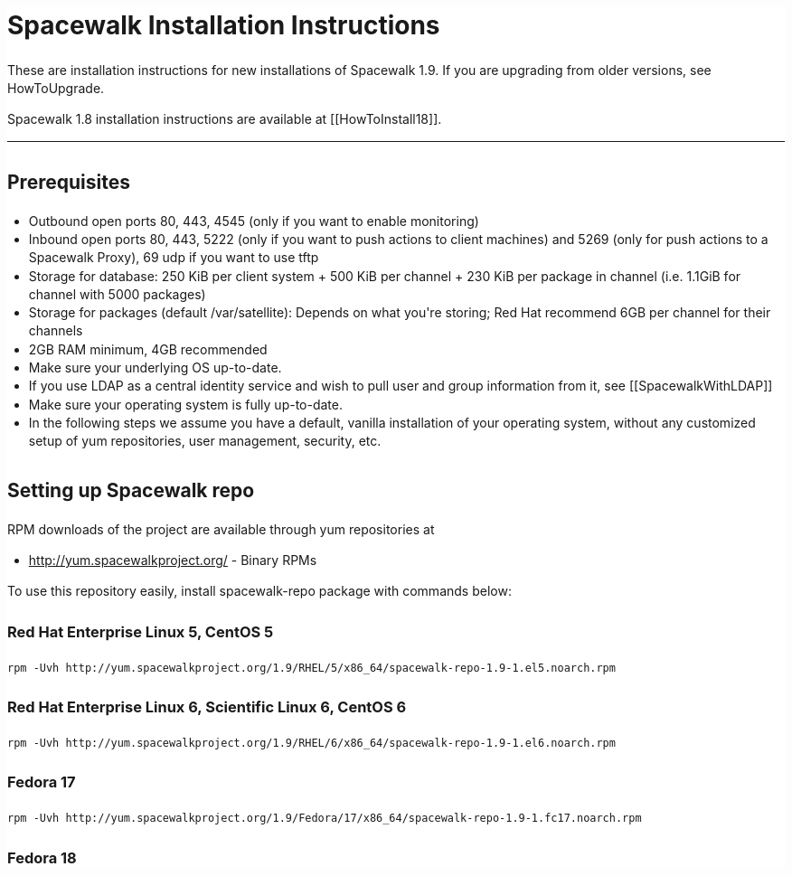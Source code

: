 # Spacewalk Installation Instructions



These are installation instructions for new installations of Spacewalk 1.9. If you are upgrading from older versions, see HowToUpgrade.

Spacewalk 1.8 installation instructions are available at [[HowToInstall18]].

----
## Prerequisites



 * Outbound open ports 80, 443, 4545 (only if you want to enable monitoring)
 * Inbound open ports 80, 443, 5222 (only if you want to push actions to client machines) and 5269 (only for push actions to a Spacewalk Proxy), 69 udp if you want to use tftp
 * Storage for database: 250 KiB per client system +  500 KiB per channel + 230 KiB per package in channel (i.e. 1.1GiB for channel with 5000 packages)
 * Storage for packages (default /var/satellite): Depends on what you're storing; Red Hat recommend 6GB per channel for their channels
 * 2GB RAM minimum, 4GB recommended
 * Make sure your underlying OS up-to-date.
 * If you use LDAP as a central identity service and wish to pull user and group information from it, see [[SpacewalkWithLDAP]]
 * Make sure your operating system is fully up-to-date.
 * In the following steps we assume you have a default, vanilla installation of your operating system, without any customized setup of yum repositories, user management, security, etc.
## Setting up Spacewalk repo



RPM downloads of the project are available through yum repositories at

  * http://yum.spacewalkproject.org/ - Binary RPMs

To use this repository easily, install spacewalk-repo package with commands below:
### Red Hat Enterprise Linux 5, CentOS 5




    rpm -Uvh http://yum.spacewalkproject.org/1.9/RHEL/5/x86_64/spacewalk-repo-1.9-1.el5.noarch.rpm
### Red Hat Enterprise Linux 6, Scientific Linux 6, CentOS 6




    rpm -Uvh http://yum.spacewalkproject.org/1.9/RHEL/6/x86_64/spacewalk-repo-1.9-1.el6.noarch.rpm
### Fedora 17




    rpm -Uvh http://yum.spacewalkproject.org/1.9/Fedora/17/x86_64/spacewalk-repo-1.9-1.fc17.noarch.rpm
### Fedora 18

